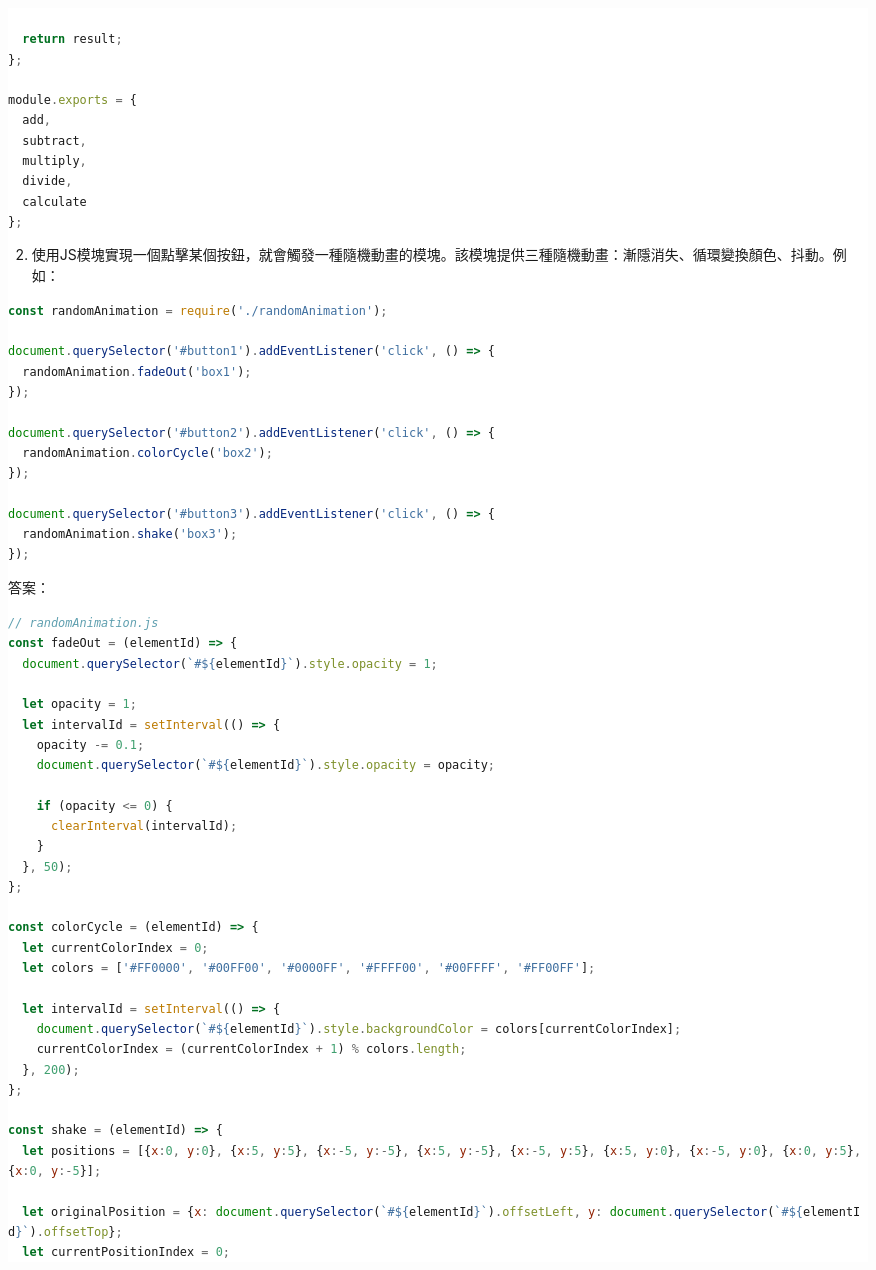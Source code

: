 ```js

  return result;
};

module.exports = {
  add,
  subtract,
  multiply,
  divide,
  calculate
};
```

2. 使用JS模塊實現一個點擊某個按鈕，就會觸發一種隨機動畫的模塊。該模塊提供三種隨機動畫：漸隱消失、循環變換顏色、抖動。例如：
```js
const randomAnimation = require('./randomAnimation');

document.querySelector('#button1').addEventListener('click', () => {
  randomAnimation.fadeOut('box1');
});

document.querySelector('#button2').addEventListener('click', () => {
  randomAnimation.colorCycle('box2');
});

document.querySelector('#button3').addEventListener('click', () => {
  randomAnimation.shake('box3');
});
```

答案：
```js
// randomAnimation.js
const fadeOut = (elementId) => {
  document.querySelector(`#${elementId}`).style.opacity = 1;

  let opacity = 1;
  let intervalId = setInterval(() => {
    opacity -= 0.1;
    document.querySelector(`#${elementId}`).style.opacity = opacity;

    if (opacity <= 0) {
      clearInterval(intervalId);
    }
  }, 50);
};

const colorCycle = (elementId) => {
  let currentColorIndex = 0;
  let colors = ['#FF0000', '#00FF00', '#0000FF', '#FFFF00', '#00FFFF', '#FF00FF'];

  let intervalId = setInterval(() => {
    document.querySelector(`#${elementId}`).style.backgroundColor = colors[currentColorIndex];
    currentColorIndex = (currentColorIndex + 1) % colors.length;
  }, 200);
};

const shake = (elementId) => {
  let positions = [{x:0, y:0}, {x:5, y:5}, {x:-5, y:-5}, {x:5, y:-5}, {x:-5, y:5}, {x:5, y:0}, {x:-5, y:0}, {x:0, y:5}, {x:0, y:-5}];

  let originalPosition = {x: document.querySelector(`#${elementId}`).offsetLeft, y: document.querySelector(`#${elementId}`).offsetTop};
  let currentPositionIndex = 0;
```